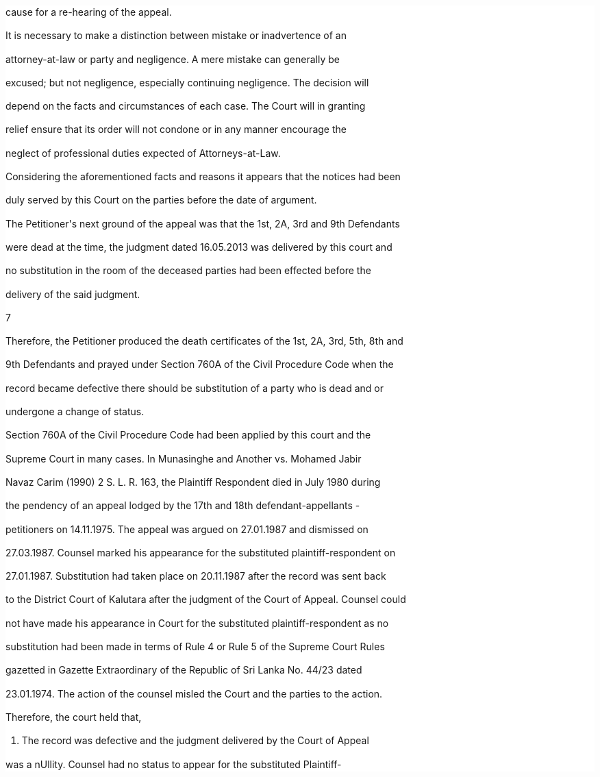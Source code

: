 cause for a re-hearing of the appeal.

It is necessary to make a distinction between mistake or inadvertence of an

attorney-at-law or party and negligence. A mere mistake can generally be

excused; but not negligence, especially continuing negligence. The decision will

depend on the facts and circumstances of each case. The Court will in granting

relief ensure that its order will not condone or in any manner encourage the

neglect of professional duties expected of Attorneys-at-Law.

Considering the aforementioned facts and reasons it appears that the notices had been

duly served by this Court on the parties before the date of argument.

The Petitioner's next ground of the appeal was that the 1st, 2A, 3rd and 9th Defendants

were dead at the time, the judgment dated 16.05.2013 was delivered by this court and

no substitution in the room of the deceased parties had been effected before the

delivery of the said judgment.

7

Therefore, the Petitioner produced the death certificates of the 1st, 2A, 3rd, 5th, 8th and

9th Defendants and prayed under Section 760A of the Civil Procedure Code when the

record became defective there should be substitution of a party who is dead and or

undergone a change of status.

Section 760A of the Civil Procedure Code had been applied by this court and the

Supreme Court in many cases. In Munasinghe and Another vs. Mohamed Jabir

Navaz Carim (1990) 2 S. L. R. 163, the Plaintiff Respondent died in July 1980 during

the pendency of an appeal lodged by the 17th and 18th defendant-appellants -

petitioners on 14.11.1975. The appeal was argued on 27.01.1987 and dismissed on

27.03.1987. Counsel marked his appearance for the substituted plaintiff-respondent on

27.01.1987. Substitution had taken place on 20.11.1987 after the record was sent back

to the District Court of Kalutara after the judgment of the Court of Appeal. Counsel could

not have made his appearance in Court for the substituted plaintiff-respondent as no

substitution had been made in terms of Rule 4 or Rule 5 of the Supreme Court Rules

gazetted in Gazette Extraordinary of the Republic of Sri Lanka No. 44/23 dated

23.01.1974. The action of the counsel misled the Court and the parties to the action.

Therefore, the court held that,

1. The record was defective and the judgment delivered by the Court of Appeal

was a nUllity. Counsel had no status to appear for the substituted Plaintiff-
